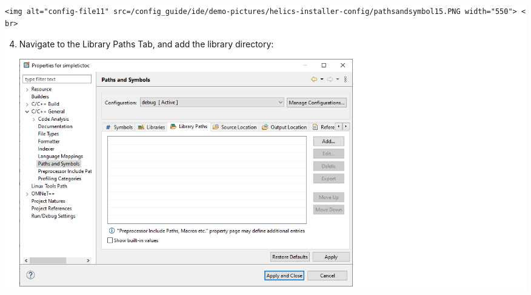     <img alt="config-file11" src=/config_guide/ide/demo-pictures/helics-installer-config/pathsandsymbol15.PNG width="550"> <br>

4. Navigate to the Library Paths Tab, and add the library directory:

    <img alt="config-file12" src=/config_guide/ide/demo-pictures/helics-installer-config/pathsandsymbol16.PNG width="550"> <br>
